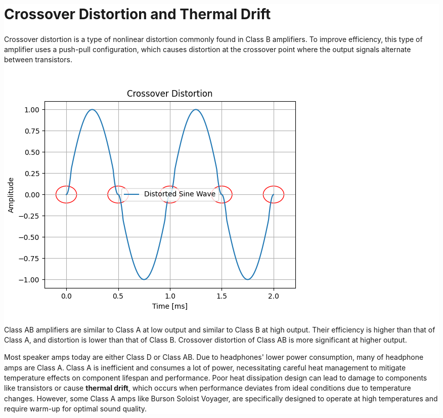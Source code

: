 # Crossover Distortion and Thermal Drift

Crossover distortion is a type of nonlinear distortion commonly found in Class B amplifiers. To improve efficiency, this type of amplifier uses a push-pull configuration, which causes distortion at the crossover point where the output signals alternate between transistors.

![corssover distortion](../../analysis%20results/crossover%20distortion.png)

Class AB amplifiers are similar to Class A at low output and similar to Class B at high output. Their efficiency is higher than that of Class A, and distortion is lower than that of Class B. Crossover distortion of Class AB is more significant at higher output.

Most speaker amps today are either Class D or Class AB. Due to headphones' lower power consumption, many of headphone amps are Class A. Class A is inefficient and consumes a lot of power, necessitating careful heat management to mitigate temperature effects on component lifespan and performance. Poor heat dissipation design can lead to damage to components like transistors or cause **thermal drift**, which occurs when performance deviates from ideal conditions due to temperature changes. However, some Class A amps like Burson Soloist Voyager, are specifically designed to operate at high temperatures and require warm-up for optimal sound quality.
